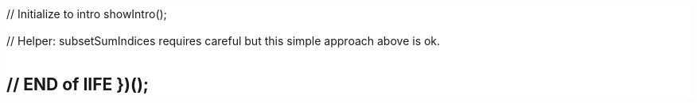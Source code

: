  // Initialize to intro
  showIntro();

  // Helper: subsetSumIndices requires careful but this simple approach above is ok.

  // END of IIFE
})();
---

